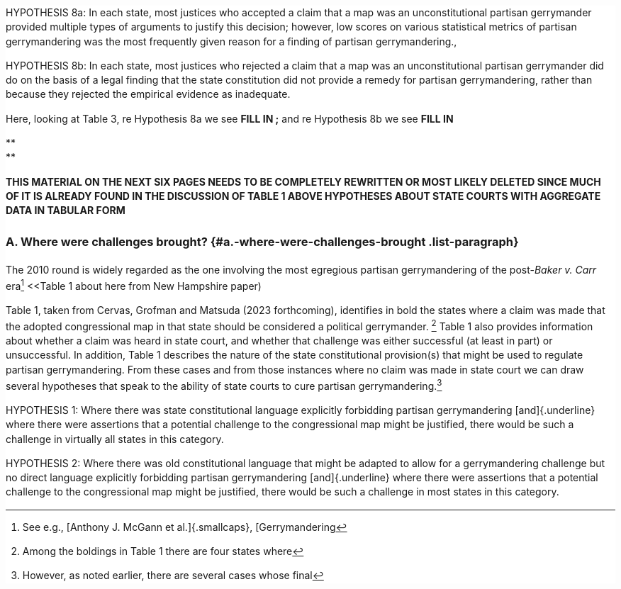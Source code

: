 HYPOTHESIS 8a: In each state, most justices who accepted a claim that a
map was an unconstitutional partisan gerrymander provided multiple types
of arguments to justify this decision; however, low scores on various
statistical metrics of partisan gerrymandering was the most frequently
given reason for a finding of partisan gerrymandering.,

HYPOTHESIS 8b: In each state, most justices who rejected a claim that a
map was an unconstitutional partisan gerrymander did do on the basis of
a legal finding that the state constitution did not provide a remedy for
partisan gerrymandering, rather than because they rejected the empirical
evidence as inadequate.

Here, looking at Table 3, re Hypothesis 8a we see **FILL IN ;** and re
Hypothesis 8b we see **FILL IN**

**\
**

**THIS MATERIAL ON THE NEXT SIX PAGES NEEDS TO BE COMPLETELY REWRITTEN
OR MOST LIKELY DELETED SINCE MUCH OF IT IS ALREADY FOUND IN THE
DISCUSSION OF TABLE 1 ABOVE HYPOTHESES ABOUT STATE COURTS WITH AGGREGATE
DATA IN TABULAR FORM**

### A. Where were challenges brought? {#a.-where-were-challenges-brought .list-paragraph}

The 2010 round is widely regarded as the one involving the most
egregious partisan gerrymandering of the post-*Baker v. Carr* era[^45]
\<\<Table 1 about here from New Hampshire paper)

Table 1, taken from Cervas, Grofman and Matsuda (2023 forthcoming),
identifies in bold the states where a claim was made that the adopted
congressional map in that state should be considered a political
gerrymander. [^46] Table 1 also provides information about whether a
claim was heard in state court, and whether that challenge was either
successful (at least in part) or unsuccessful. In addition, Table 1
describes the nature of the state constitutional provision(s) that might
be used to regulate partisan gerrymandering. From these cases and from
those instances where no claim was made in state court we can draw
several hypotheses that speak to the ability of state courts to cure
partisan gerrymandering.[^47]

HYPOTHESIS 1: Where there was state constitutional language explicitly
forbidding partisan gerrymandering [and]{.underline} where there were
assertions that a potential challenge to the congressional map might be
justified, there would be such a challenge in virtually all states in
this category.

HYPOTHESIS 2: Where there was old constitutional language that might be
adapted to allow for a gerrymandering challenge but no direct language
explicitly forbidding partisan gerrymandering [and]{.underline} where
there were assertions that a potential challenge to the congressional
map might be justified, there would be such a challenge in most states
in this category.


[^1]: ^\*^ Postdoctoral teaching fellow, Institute for Politics and
[^2]: ^+^ Distinguished Research Professor, Department of Political
[^3]: ^\#^ New York Law School
[^4]: However, courts may allow the principal redistricting authority a
[^5]: The issues in partisan gerrymandering challenges to legislative
[^6]: Due to limitations in the time remaining to hold a trial and then
[^7]: Despite several lower federal courts striking down congressional
[^8]: On the other side of the coin, although there are state
[^9]: Florida and Pennsylvania are notable exceptions; see discussion of
[^10]: Cervas, Grofman and Matsuda (2023 forthcoming, *University of*
[^11]: We leave to the last section of this essay any discussion of
[^12]: As noted above, *trifecta* *control* is only one route to *party
[^13]: This list is taken from, Cervas, Grofman and Matsuda (2023
[^14]: Of course, new challenges might still be brought now that actual
[^15]: Party control and identification of redistricting authority from
[^16]: *.* L=Legislature, C=Commission C(L)=Commission with Legislative
[^17]: R = VRA-based (most VRA-based challenges are still pending for a
[^18]: In some states (Connecticut, Indiana, and Ohio), commissions may
[^19]: Maryland's plan was initially struck down by the state court, and
[^20]: Map to be used in 2022 only.
[^21]: Under the [Ohio Const.]{.smallcaps} art. XIX, § 1, the Ohio
[^22]: The Ohio map used was drawn by the legislature after earlier maps
[^23]: In *League of Women Voters of Utah* *(LWVU)* *v. Utah State
[^24]: The Commission missed the deadline for submission of its plan by
[^25]: In Wisconsin, the Court chose a plan, but it was based on the
[^26]: Justin Levitt, *National Overview*, [All About
[^27]: **ADD A TYPOLOGY OF THE VARIETY OF COMMISSION TYPES**
[^28]: This can happen when a commission with evenly balanced partisan
[^29]: Not all commissions are equal in terms of their likelihood of
[^30]: Cf. Samuel Issacharoff & Richard H. Pildes, *Majoritarianism and
[^31]: In 2021 this situation was found in **PLEASE IDENTIFY STATES**.
[^32]: In 2021 this situation of a partisan supermajority but not a
[^33]: [J.H. Aldrich & J.D. Griffin]{.smallcaps}, [Why Parties Matter:
[^34]: We leave, however, to the last section of this essay any
[^35]: Also, given the delay in the delivery of the census data needed
[^36]: There were also legal challenge to some congressional map brought
[^37]: Among the maps not yet challenged, it is our view that some will
[^38]: There is a conditional probability effect in that we can expect
[^39]: In the 2010 redistricting round, Democrats had party control in
[^40]: Of course, such an identification might be merely a façade for a
[^41]: A state constitutional prohibition on the use of partisan data in
[^42]: We are not entirely surprised by this result, however, since both
[^43]: If more than one justice joins in an opinion we attribute the
[^44]: If more than one justice joins in an opinion we attribute the
[^45]: See e.g., [Anthony J. McGann et al.]{.smallcaps}, [Gerrymandering
[^46]: Among the boldings in Table 1 there are four states where
[^47]: However, as noted earlier, there are several cases whose final
[^48]: There are also XX states (**FILL IN STATES**) where claims were
[^49]: This essay is the fourth essay by the present authors addressing